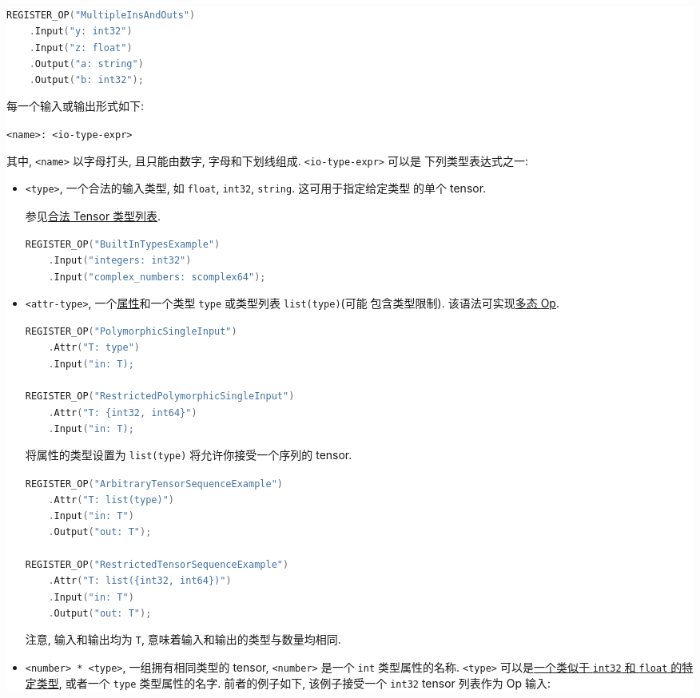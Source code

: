 ```c++
REGISTER_OP("MultipleInsAndOuts")
    .Input("y: int32")
    .Input("z: float")
    .Output("a: string")
    .Output("b: int32");
```

每一个输入或输出形式如下:

```
<name>: <io-type-expr>
```

其中, `<name>` 以字母打头, 且只能由数字, 字母和下划线组成. `<io-type-expr>` 可以是
下列类型表达式之一:

* `<type>`, 一个合法的输入类型, 如 `float`, `int32`, `string`. 这可用于指定给定类型
  的单个 tensor.

  参见[合法 Tensor 类型列表](../../resources/dims_types.md#data-types).

  ```c++
  REGISTER_OP("BuiltInTypesExample")
      .Input("integers: int32")
      .Input("complex_numbers: scomplex64");
  ```

* `<attr-type>`, 一个[属性](#attrs)和一个类型 `type` 或类型列表 `list(type)`(可能
  包含类型限制). 该语法可实现[多态 Op](#Polymorphism).

  ```c++
  REGISTER_OP("PolymorphicSingleInput")
      .Attr("T: type")
      .Input("in: T);

  REGISTER_OP("RestrictedPolymorphicSingleInput")
      .Attr("T: {int32, int64}")
      .Input("in: T);
  ```

  将属性的类型设置为 `list(type)` 将允许你接受一个序列的 tensor.

  ```c++
  REGISTER_OP("ArbitraryTensorSequenceExample")
      .Attr("T: list(type)")
      .Input("in: T")
      .Output("out: T");

  REGISTER_OP("RestrictedTensorSequenceExample")
      .Attr("T: list({int32, int64})")
      .Input("in: T")
      .Output("out: T");
  ```

  注意, 输入和输出均为 `T`, 意味着输入和输出的类型与数量均相同.

* `<number> * <type>`, 一组拥有相同类型的 tensor, `<number>` 是一个 `int` 类型属性的名称.
  `<type>` 可以是[一个类似于 `int32` 和 `float` 的特定类型](../../resources/dims_types.md#data-types), 
  或者一个 `type` 类型属性的名字. 前者的例子如下, 该例子接受一个 `int32` tensor 列表作为 Op 输入:
